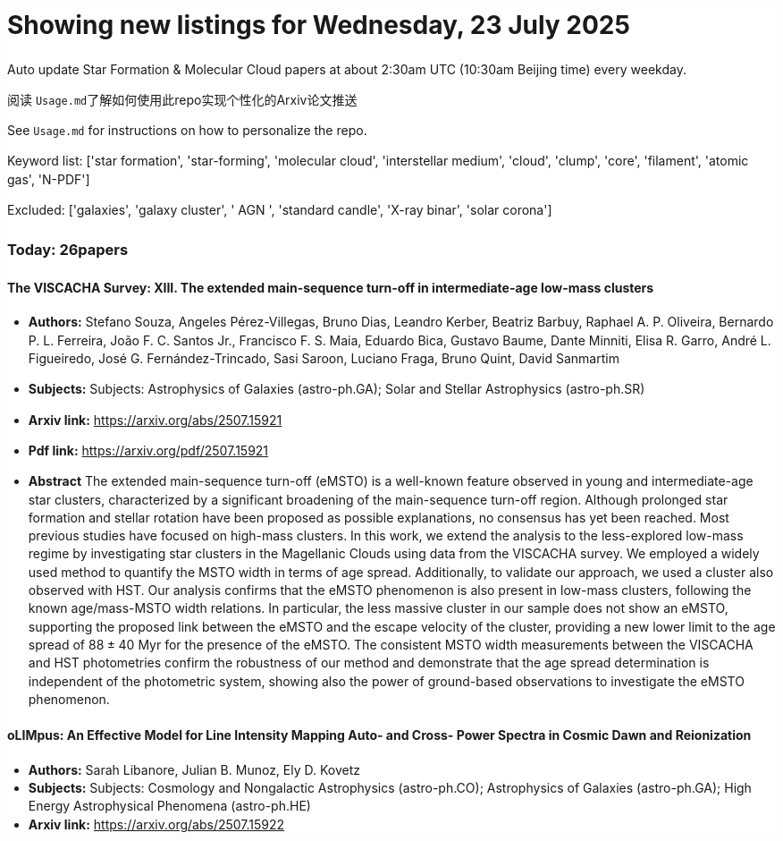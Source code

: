 # Showing new listings for Wednesday, 23 July 2025
Auto update Star Formation & Molecular Cloud papers at about 2:30am UTC (10:30am Beijing time) every weekday.


阅读 `Usage.md`了解如何使用此repo实现个性化的Arxiv论文推送

See `Usage.md` for instructions on how to personalize the repo. 


Keyword list: ['star formation', 'star-forming', 'molecular cloud', 'interstellar medium', 'cloud', 'clump', 'core', 'filament', 'atomic gas', 'N-PDF']


Excluded: ['galaxies', 'galaxy cluster', ' AGN ', 'standard candle', 'X-ray binar', 'solar corona']


### Today: 26papers 
#### The VISCACHA Survey: XIII. The extended main-sequence turn-off in intermediate-age low-mass clusters
 - **Authors:** Stefano Souza, Angeles Pérez-Villegas, Bruno Dias, Leandro Kerber, Beatriz Barbuy, Raphael A. P. Oliveira, Bernardo P. L. Ferreira, João F. C. Santos Jr., Francisco F. S. Maia, Eduardo Bica, Gustavo Baume, Dante Minniti, Elisa R. Garro, André L. Figueiredo, José G. Fernández-Trincado, Sasi Saroon, Luciano Fraga, Bruno Quint, David Sanmartim
 - **Subjects:** Subjects:
Astrophysics of Galaxies (astro-ph.GA); Solar and Stellar Astrophysics (astro-ph.SR)
 - **Arxiv link:** https://arxiv.org/abs/2507.15921

 - **Pdf link:** https://arxiv.org/pdf/2507.15921

 - **Abstract**
 The extended main-sequence turn-off (eMSTO) is a well-known feature observed in young and intermediate-age star clusters, characterized by a significant broadening of the main-sequence turn-off region. Although prolonged star formation and stellar rotation have been proposed as possible explanations, no consensus has yet been reached. Most previous studies have focused on high-mass clusters. In this work, we extend the analysis to the less-explored low-mass regime by investigating star clusters in the Magellanic Clouds using data from the VISCACHA survey. We employed a widely used method to quantify the MSTO width in terms of age spread. Additionally, to validate our approach, we used a cluster also observed with HST. Our analysis confirms that the eMSTO phenomenon is also present in low-mass clusters, following the known age/mass-MSTO width relations. In particular, the less massive cluster in our sample does not show an eMSTO, supporting the proposed link between the eMSTO and the escape velocity of the cluster, providing a new lower limit to the age spread of $88\pm40$ Myr for the presence of the eMSTO. The consistent MSTO width measurements between the VISCACHA and HST photometries confirm the robustness of our method and demonstrate that the age spread determination is independent of the photometric system, showing also the power of ground-based observations to investigate the eMSTO phenomenon.
#### oLIMpus: An Effective Model for Line Intensity Mapping Auto- and Cross- Power Spectra in Cosmic Dawn and Reionization
 - **Authors:** Sarah Libanore, Julian B. Munoz, Ely D. Kovetz
 - **Subjects:** Subjects:
Cosmology and Nongalactic Astrophysics (astro-ph.CO); Astrophysics of Galaxies (astro-ph.GA); High Energy Astrophysical Phenomena (astro-ph.HE)
 - **Arxiv link:** https://arxiv.org/abs/2507.15922
